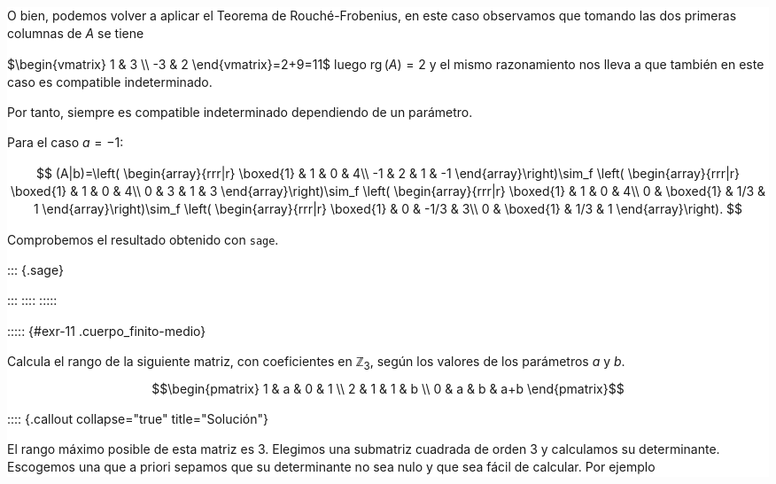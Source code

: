 O bien, podemos volver a aplicar el Teorema de Rouché-Frobenius, en este caso observamos que tomando las dos primeras columnas de $A$ se tiene

$\begin{vmatrix}
1 & 3 \\
-3 & 2
\end{vmatrix}=2+9=11$ luego $\operatorname{rg}(A)=2$ y el mismo razonamiento nos lleva a que también en este caso es compatible indeterminado. 


Por tanto, siempre es compatible indeterminado dependiendo de un parámetro.


Para el caso $a=-1$:

$$
(A|b)=\left( \begin{array}{rrr|r}
\boxed{1} & 1 & 0 & 4\\
-1 & 2 & 1 & -1
\end{array}\right)\sim_f \left( \begin{array}{rrr|r}
\boxed{1} & 1 & 0 & 4\\
0 & 3 & 1 & 3
\end{array}\right)\sim_f \left( \begin{array}{rrr|r}
\boxed{1} & 1 & 0 & 4\\
0 & \boxed{1} & 1/3 & 1
\end{array}\right)\sim_f \left( \begin{array}{rrr|r}
\boxed{1} & 0 & -1/3 & 3\\
0 & \boxed{1} & 1/3 & 1
\end{array}\right).
$$

Comprobemos el resultado obtenido con <code>sage</code>.

::: {.sage}
<script type="text/x-sage">
A=matrix(QQ,[[1,1,0],[-1,2,1]]) #matriz de coeficientes
b=vector(QQ,[4,-1]) #término independiente
Ab=A.augment(b,subdivide=True) #matriz aumentada
show(Ab,"~",Ab.rref())
</script>
:::
::::
:::::

::::: {#exr-11 .cuerpo_finito-medio}

Calcula el rango de la siguiente matriz, con coeficientes en $\mathbb{Z}_3$, según los valores de los parámetros $a$ y $b$.
$$\begin{pmatrix} 1 & a & 0 & 1 \\ 2 & 1 & 1 & b \\ 0 & a & b & a+b \end{pmatrix}$$

:::: {.callout collapse="true" title="Solución"}


El rango máximo posible de esta matriz es 3. Elegimos una submatriz cuadrada de orden 3 y calculamos su determinante. Escogemos una que a priori sepamos que su determinante no sea nulo y que sea fácil de calcular.
Por ejemplo
